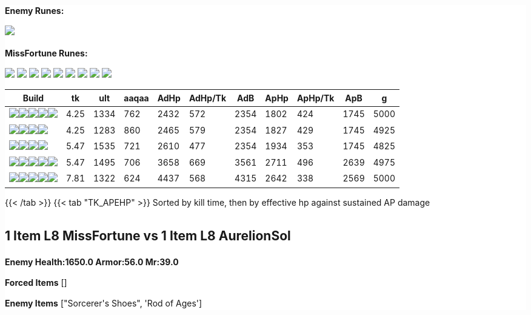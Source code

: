 

**Enemy Runes:**





![](/StatMods/StatModsArmorIcon.png)



**MissFortune Runes:**


![](/Styles/Sorcery/ArcaneComet/ArcaneComet.png)
![](/Styles/Sorcery/ManaflowBand/ManaflowBand.png)
![](/Styles/Sorcery/AbsoluteFocus/AbsoluteFocus.png)
![](/Styles/Sorcery/GatheringStorm/GatheringStorm.png)
![](/Styles/Precision/LegendAlacrity/LegendAlacrity.png)
![](/Styles/Precision/CutDown/CutDown.png)
![](/StatMods/StatModsAdaptiveForceIcon.png)
![](/StatMods/StatModsAdaptiveForceIcon.png)
![](/StatMods/StatModsArmorIcon.png)





 Build |tk|ult|aaqaa|AdHp|AdHp/Tk|AdB|ApHp|ApHp/Tk|ApB|g
-|-|-|-|-|-|-|-|-|-|-
![](/item/6672.png)![](/item/1001.png)![](/item/1053.png)![](/item/1055.png)![](/item/1036.png)|4.25|1334|762|2432|572|2354|1802|424|1745|5000
![](/item/3153.png)![](/item/1001.png)![](/item/1055.png)![](/item/1037.png)|4.25|1283|860|2465|579|2354|1827|429|1745|4925
![](/item/3072.png)![](/item/1001.png)![](/item/1055.png)![](/item/1037.png)|5.47|1535|721|2610|477|2354|1934|353|1745|4825
![](/item/6673.png)![](/item/1001.png)![](/item/1055.png)![](/item/1037.png)![](/item/1036.png)|5.47|1495|706|3658|669|3561|2711|496|2639|4975
![](/item/3026.png)![](/item/1001.png)![](/item/1053.png)![](/item/1055.png)![](/item/1036.png)|7.81|1322|624|4437|568|4315|2642|338|2569|5000
{{< /tab >}}
{{< tab "TK_APEHP" >}}
Sorted by kill time, then by effective hp against sustained AP damage
## 1 Item L8 MissFortune vs 1 Item L8 AurelionSol

**Enemy Health:1650.0 Armor:56.0 Mr:39.0**


**Forced Items** []








**Enemy Items** ["Sorcerer's Shoes", 'Rod of Ages']
